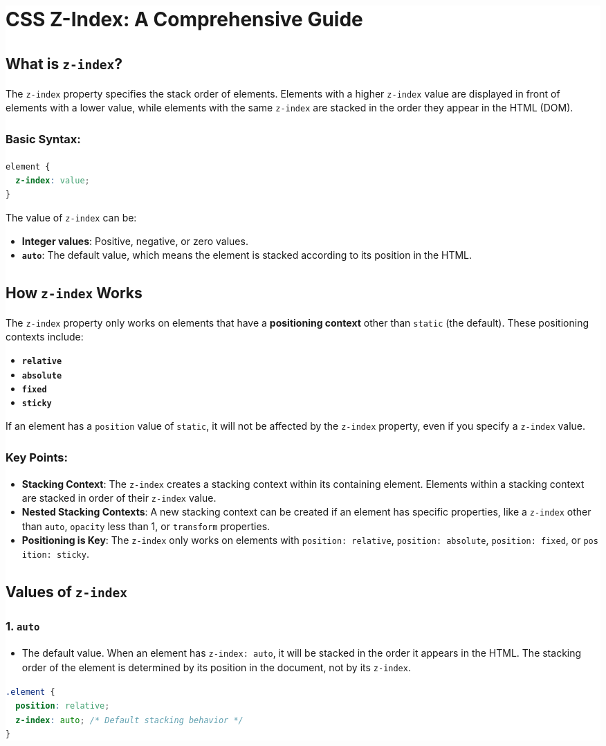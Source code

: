 # CSS Z-Index: A Comprehensive Guide

## What is `z-index`?

The `z-index` property specifies the stack order of elements. Elements with a higher `z-index` value are displayed in front of elements with a lower value, while elements with the same `z-index` are stacked in the order they appear in the HTML (DOM).

### Basic Syntax:
```css
element {
  z-index: value;
}
```

The value of `z-index` can be:
- **Integer values**: Positive, negative, or zero values.
- **`auto`**: The default value, which means the element is stacked according to its position in the HTML.


## How `z-index` Works

The `z-index` property only works on elements that have a **positioning context** other than `static` (the default). These positioning contexts include:
- **`relative`**
- **`absolute`**
- **`fixed`**
- **`sticky`**

If an element has a `position` value of `static`, it will not be affected by the `z-index` property, even if you specify a `z-index` value.

### Key Points:
- **Stacking Context**: The `z-index` creates a stacking context within its containing element. Elements within a stacking context are stacked in order of their `z-index` value.
- **Nested Stacking Contexts**: A new stacking context can be created if an element has specific properties, like a `z-index` other than `auto`, `opacity` less than 1, or `transform` properties.
- **Positioning is Key**: The `z-index` only works on elements with `position: relative`, `position: absolute`, `position: fixed`, or `position: sticky`.


## Values of `z-index`

### 1. **`auto`**
- The default value. When an element has `z-index: auto`, it will be stacked in the order it appears in the HTML. The stacking order of the element is determined by its position in the document, not by its `z-index`.

```css
.element {
  position: relative;
  z-index: auto; /* Default stacking behavior */
}
```
